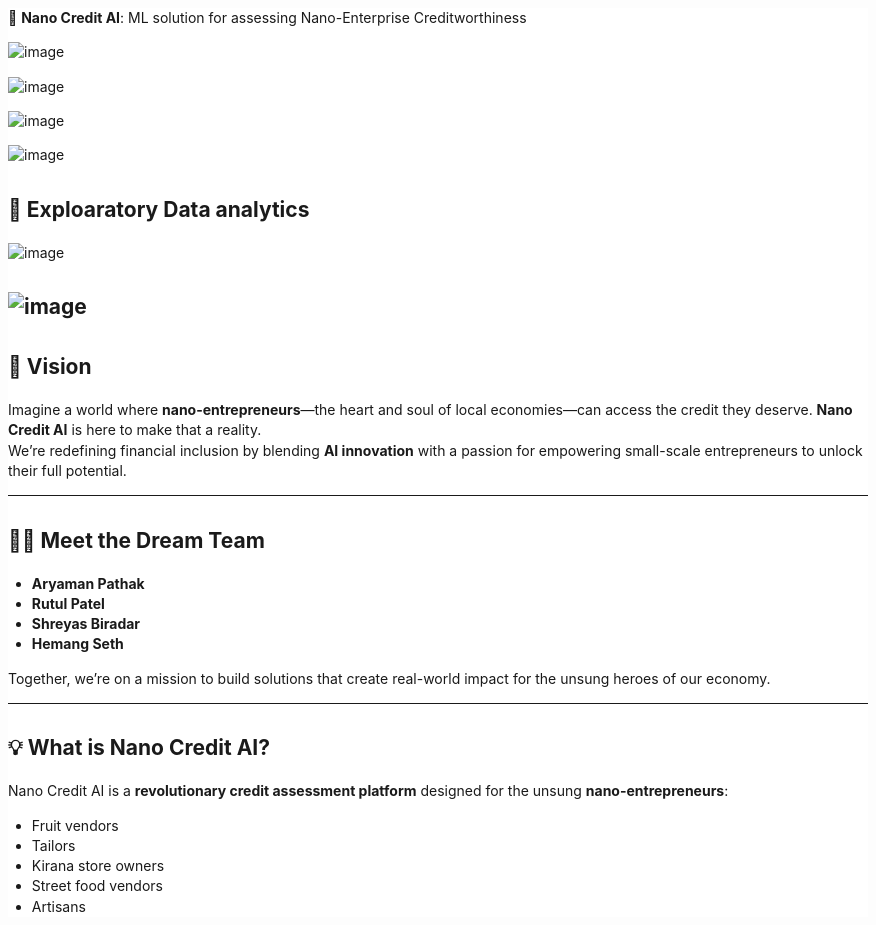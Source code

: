  🌟 **Nano Credit AI**: ML solution for assessing Nano-Enterprise Creditworthiness 

![image](https://github.com/user-attachments/assets/4ff19b17-53d2-4e8c-b976-da2d9debedf1)


![image](https://github.com/user-attachments/assets/d2ef5247-e7a6-4001-9b42-99a0a808d572)


![image](https://github.com/user-attachments/assets/ef04abb5-3c12-46ec-8c9c-0375b08d8524)



![image](https://github.com/user-attachments/assets/0385aabb-7c60-4e72-88e9-0dc4bc97853e)




## 🚀 **Exploaratory Data analytics**  
![image](https://github.com/user-attachments/assets/062243c0-d182-4977-8c26-83086d5586d2)

![image](https://github.com/user-attachments/assets/15249479-54a5-42de-8858-e9c3125fb420)
---




## 🚀 **Vision**  
Imagine a world where **nano-entrepreneurs**—the heart and soul of local economies—can access the credit they deserve. **Nano Credit AI** is here to make that a reality.  
We’re redefining financial inclusion by blending **AI innovation** with a passion for empowering small-scale entrepreneurs to unlock their full potential.  

---

## 👨‍💻 **Meet the Dream Team**  

- **Aryaman Pathak**  
- **Rutul Patel**  
- **Shreyas Biradar**  
- **Hemang Seth**  

Together, we’re on a mission to build solutions that create real-world impact for the unsung heroes of our economy.  

---

## 💡 **What is Nano Credit AI?**  

Nano Credit AI is a **revolutionary credit assessment platform** designed for the unsung **nano-entrepreneurs**:  
- Fruit vendors  
- Tailors  
- Kirana store owners  
- Street food vendors  
- Artisans  
